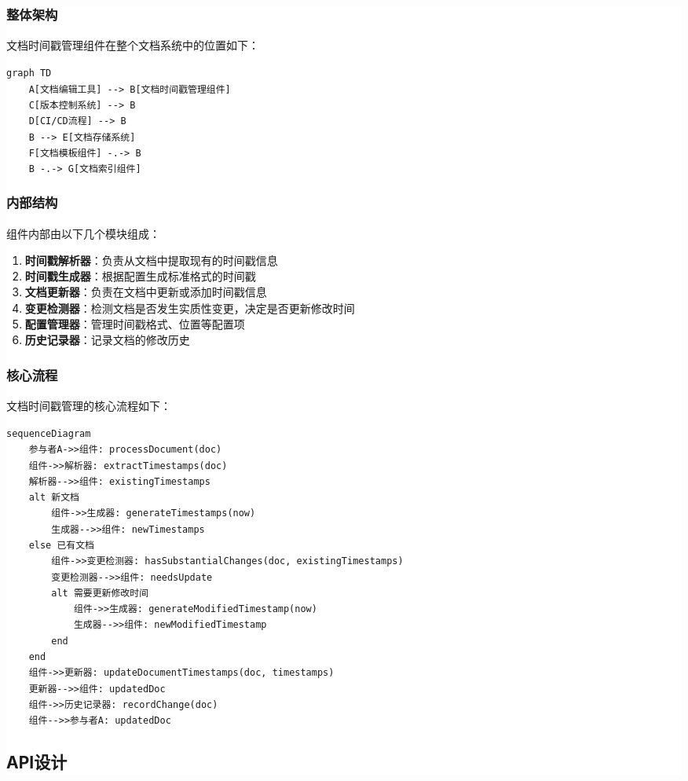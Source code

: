 ### 整体架构

文档时间戳管理组件在整个文档系统中的位置如下：

```mermaid
graph TD
    A[文档编辑工具] --> B[文档时间戳管理组件]
    C[版本控制系统] --> B
    D[CI/CD流程] --> B
    B --> E[文档存储系统]
    F[文档模板组件] -.-> B
    B -.-> G[文档索引组件]
```

### 内部结构

组件内部由以下几个模块组成：

1. **时间戳解析器**：负责从文档中提取现有的时间戳信息
2. **时间戳生成器**：根据配置生成标准格式的时间戳
3. **文档更新器**：负责在文档中更新或添加时间戳信息
4. **变更检测器**：检测文档是否发生实质性变更，决定是否更新修改时间
5. **配置管理器**：管理时间戳格式、位置等配置项
6. **历史记录器**：记录文档的修改历史

### 核心流程

文档时间戳管理的核心流程如下：

```mermaid
sequenceDiagram
    参与者A->>组件: processDocument(doc)
    组件->>解析器: extractTimestamps(doc)
    解析器-->>组件: existingTimestamps
    alt 新文档
        组件->>生成器: generateTimestamps(now)
        生成器-->>组件: newTimestamps
    else 已有文档
        组件->>变更检测器: hasSubstantialChanges(doc, existingTimestamps)
        变更检测器-->>组件: needsUpdate
        alt 需要更新修改时间
            组件->>生成器: generateModifiedTimestamp(now)
            生成器-->>组件: newModifiedTimestamp
        end
    end
    组件->>更新器: updateDocumentTimestamps(doc, timestamps)
    更新器-->>组件: updatedDoc
    组件->>历史记录器: recordChange(doc)
    组件-->>参与者A: updatedDoc
```

## API设计
